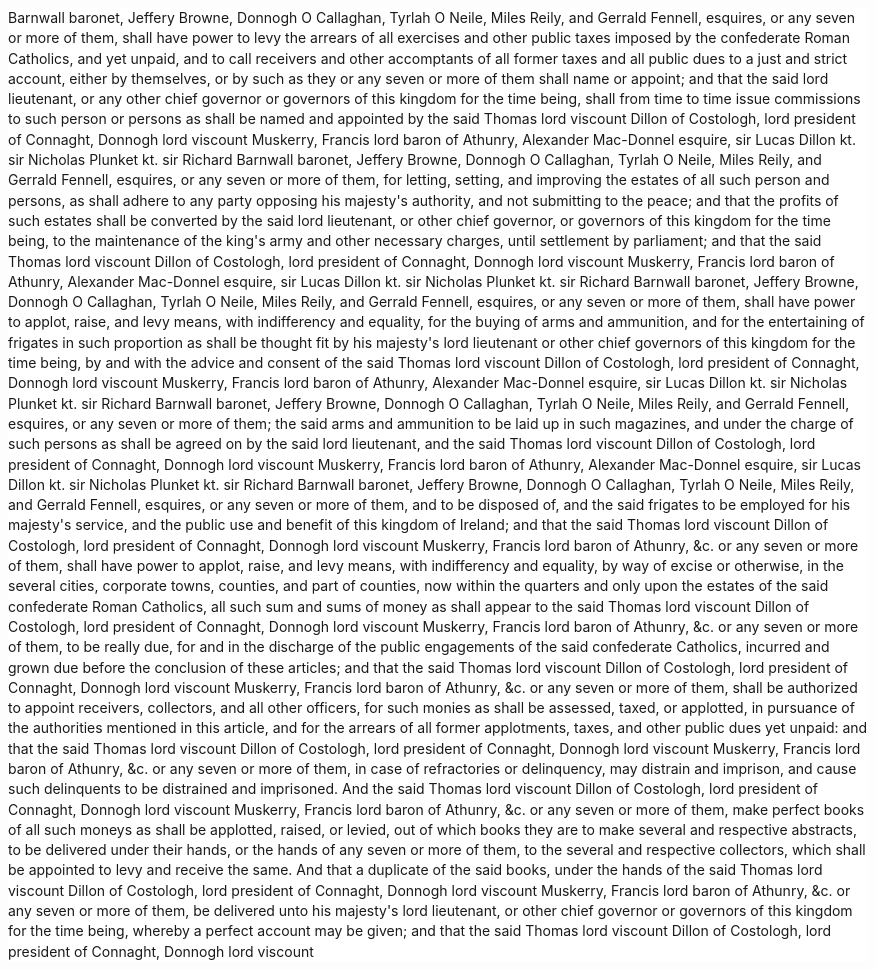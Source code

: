 Barnwall baronet, Jeffery Browne, Donnogh O Callaghan, Tyrlah O Neile, Miles Reily, and Gerrald Fennell, esquires, or any seven or more of them, shall have power to levy the arrears of all exercises and other public taxes imposed by the confederate Roman Catholics, and yet unpaid, and to call receivers and other accomptants of all former taxes and all public dues to a just and strict account, either by themselves, or by such as they or any seven or more of them shall name or appoint; and that the said lord lieutenant, or any other chief governor or governors of this kingdom for the time being, shall from time to time issue commissions to such person or persons as shall be named and appointed by the said Thomas lord viscount Dillon of Costologh, lord president of Connaght, Donnogh lord viscount Muskerry, Francis lord baron of Athunry, Alexander Mac-Donnel esquire, sir Lucas Dillon kt. sir Nicholas Plunket kt. sir Richard Barnwall baronet, Jeffery Browne, Donnogh O Callaghan, Tyrlah O Neile, Miles Reily, and Gerrald Fennell, esquires, or any seven or more of them, for letting, setting, and improving the estates of all such person and persons, as shall adhere to any party opposing his majesty's authority, and not submitting to the peace; and that the profits of such estates shall be converted by the said lord lieutenant, or other chief governor, or governors of this kingdom for the time being, to the maintenance of the king's army and other necessary charges, until settlement by parliament; and that the said Thomas lord viscount Dillon of Costologh, lord president of Connaght, Donnogh lord viscount Muskerry, Francis lord baron of Athunry, Alexander Mac-Donnel esquire, sir Lucas Dillon kt. sir Nicholas Plunket kt. sir Richard Barnwall baronet, Jeffery Browne, Donnogh O Callaghan, Tyrlah O Neile, Miles Reily, and Gerrald Fennell, esquires, or any seven or more of them, shall have power to applot, raise, and levy means, with indifferency and equality, for the buying of arms and ammunition, and for the entertaining of frigates in such proportion as shall be thought fit by his majesty's lord lieutenant or other chief governors of this kingdom for the time being, by and with the advice and consent of the said Thomas lord viscount Dillon of Costologh, lord president of Connaght, Donnogh lord viscount Muskerry, Francis lord baron of Athunry, Alexander Mac-Donnel esquire, sir Lucas Dillon kt. sir Nicholas Plunket kt. sir Richard Barnwall baronet, Jeffery Browne, Donnogh O Callaghan, Tyrlah O Neile, Miles Reily, and Gerrald Fennell, esquires, or any seven or more of them; the said arms and ammunition to be laid up in such magazines, and under the charge of such persons as shall be agreed on by the said lord lieutenant, and the said Thomas lord viscount Dillon of Costologh, lord president of Connaght, Donnogh lord viscount Muskerry, Francis lord baron of Athunry, Alexander Mac-Donnel esquire, sir Lucas Dillon kt. sir Nicholas Plunket kt. sir Richard Barnwall baronet, Jeffery Browne, Donnogh O Callaghan, Tyrlah O Neile, Miles Reily, and Gerrald Fennell, esquires, or any seven or more of them, and to be disposed of, and the said frigates to be employed for his majesty's service, and the public use and benefit of this kingdom of Ireland; and that the said Thomas lord viscount Dillon of Costologh, lord president of Connaght, Donnogh lord viscount Muskerry, Francis lord baron of Athunry, &c. or any seven or more of them, shall have power to applot, raise, and levy means, with indifferency and equality, by way of excise or otherwise, in the several cities, corporate towns, counties, and part of counties, now within the quarters and only upon the estates of the said confederate Roman Catholics, all such sum and sums of money as shall appear to the said Thomas lord viscount Dillon of Costologh, lord president of Connaght, Donnogh lord viscount Muskerry, Francis lord baron of Athunry, &c. or any seven or more of them, to be really due, for and in the discharge of the public engagements of the said confederate Catholics, incurred and grown due before the conclusion of these articles; and that the said Thomas lord viscount Dillon of Costologh, lord president of Connaght, Donnogh lord viscount Muskerry, Francis lord baron of Athunry, &c. or any seven or more of them, shall be authorized to appoint receivers, collectors, and all other officers, for such monies as shall be assessed, taxed, or applotted, in pursuance of the authorities mentioned in this article, and for the arrears of all former applotments, taxes, and other public dues yet unpaid: and that the said Thomas lord viscount Dillon of Costologh, lord president of Connaght, Donnogh lord viscount Muskerry, Francis lord baron of Athunry, &c. or any seven or more of them, in case of refractories or delinquency, may distrain and imprison, and cause such delinquents to be distrained and imprisoned. And the said Thomas lord viscount Dillon of Costologh, lord president of Connaght, Donnogh lord viscount Muskerry, Francis lord baron of Athunry, &c. or any seven or more of them, make perfect books of all such moneys as shall be applotted, raised, or levied, out of which books they are to make several and respective abstracts, to be delivered under their hands, or the hands of any seven or more of them, to the several and respective collectors, which shall be appointed to levy and receive the same. And that a duplicate of the said books, under the hands of the said Thomas lord viscount Dillon of Costologh, lord president of Connaght, Donnogh lord viscount Muskerry, Francis lord baron of Athunry, &c. or any seven or more of them, be delivered unto his majesty's lord lieutenant, or other chief governor or governors of this kingdom for the time being, whereby a perfect account may be given; and that the said Thomas lord viscount Dillon of Costologh, lord president of Connaght, Donnogh lord viscount